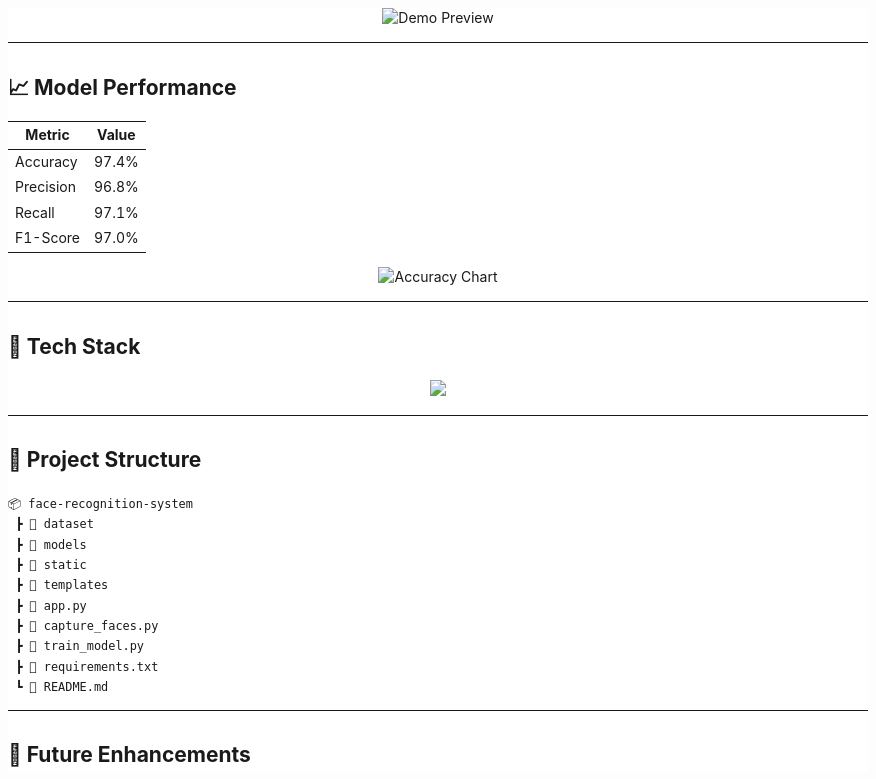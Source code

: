 <p align="center">
  <img src="https://media.giphy.com/media/5ndklThG9vUUdTmgMn/giphy.gif" width="600" alt="Demo Preview">
</p>

---

## 📈 Model Performance  

| Metric | Value |
|--------|--------|
| Accuracy | 97.4% |
| Precision | 96.8% |
| Recall | 97.1% |
| F1-Score | 97.0% |

<p align="center">
  <img src="https://quickchart.io/chart/render/sf-79c4a65f-43f9-4d45-934d-ccf2d8a56744" alt="Accuracy Chart" width="500">
</p>

---

## 🧰 Tech Stack  

<p align="center">
  <img src="https://skillicons.dev/icons?i=python,flask,opencv,pytorch,git,github,vscode" />
</p>

---

## 🧩 Project Structure  

```
📦 face-recognition-system
 ┣ 📂 dataset
 ┣ 📂 models
 ┣ 📂 static
 ┣ 📂 templates
 ┣ 📜 app.py
 ┣ 📜 capture_faces.py
 ┣ 📜 train_model.py
 ┣ 📜 requirements.txt
 ┗ 📜 README.md
```

---

## 🔮 Future Enhancements  
